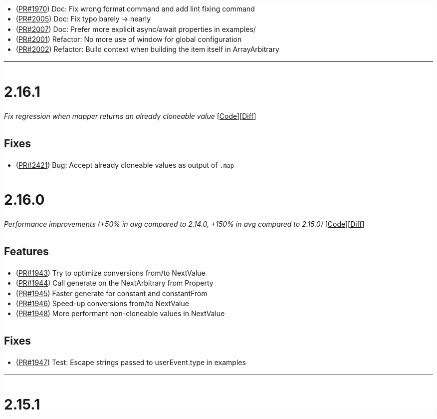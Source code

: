 - ([PR#1970](https://github.com/dubzzz/fast-check/pull/1970)) Doc: Fix wrong format command and add lint fixing command
- ([PR#2005](https://github.com/dubzzz/fast-check/pull/2005)) Doc: Fix typo barely -> nearly
- ([PR#2007](https://github.com/dubzzz/fast-check/pull/2007)) Doc: Prefer more explicit async/await properties in examples/
- ([PR#2001](https://github.com/dubzzz/fast-check/pull/2001)) Refactor: No more use of window for global configuration
- ([PR#2002](https://github.com/dubzzz/fast-check/pull/2002)) Refactor: Build context when building the item itself in ArrayArbitrary

---

# 2.16.1

_Fix regression when mapper returns an already cloneable value_
[[Code](https://github.com/dubzzz/fast-check/tree/v2.16.1)][[Diff](https://github.com/dubzzz/fast-check/compare/v2.16.0...v2.16.1)]

## Fixes

- ([PR#2421](https://github.com/dubzzz/fast-check/pull/2421)) Bug: Accept already cloneable values as output of `.map`

# 2.16.0

_Performance improvements (+50% in avg compared to 2.14.0, +150% in avg compared to 2.15.0)_
[[Code](https://github.com/dubzzz/fast-check/tree/v2.16.0)][[Diff](https://github.com/dubzzz/fast-check/compare/v2.15.0...v2.16.0)]

## Features

- ([PR#1943](https://github.com/dubzzz/fast-check/pull/1943)) Try to optimize conversions from/to NextValue
- ([PR#1944](https://github.com/dubzzz/fast-check/pull/1944)) Call generate on the NextArbitrary from Property
- ([PR#1945](https://github.com/dubzzz/fast-check/pull/1945)) Faster generate for constant and constantFrom
- ([PR#1946](https://github.com/dubzzz/fast-check/pull/1946)) Speed-up conversions from/to NextValue
- ([PR#1948](https://github.com/dubzzz/fast-check/pull/1948)) More performant non-cloneable values in NextValue

## Fixes

- ([PR#1947](https://github.com/dubzzz/fast-check/pull/1947)) Test: Escape strings passed to userEvent.type in examples

---

# 2.15.1
